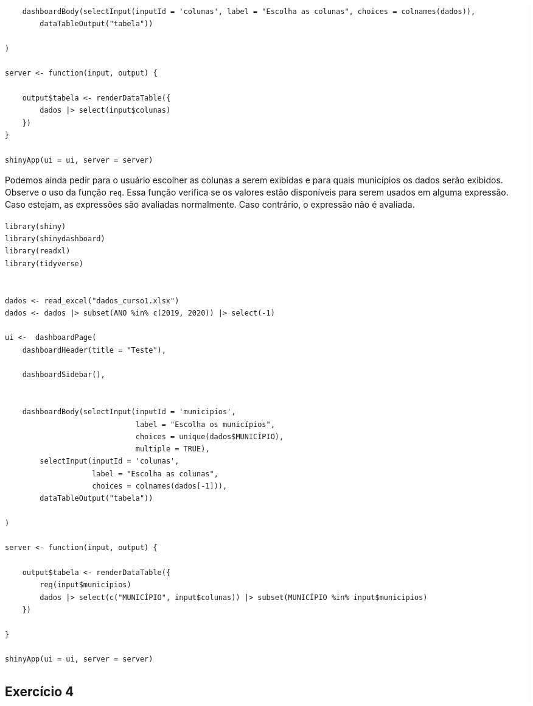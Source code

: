        
        dashboardBody(selectInput(inputId = 'colunas', label = "Escolha as colunas", choices = colnames(dados)),
            dataTableOutput("tabela"))
        
    )

    server <- function(input, output) {
        
        output$tabela <- renderDataTable({
            dados |> select(input$colunas)
        })
    }

    shinyApp(ui = ui, server = server)

Podemos ainda pedir para o usuário escolher as colunas a serem exibidas
e para quais municípios os dados serão exibidos. Observe o uso da função
`req`. Essa função verifica se os valores estão disponíveis para serem
usados em alguma expressão. Caso estejam, as expressões são avaliadas
normalmente. Caso contrário, o expressão não é avaliada.

    library(shiny)
    library(shinydashboard)
    library(readxl)
    library(tidyverse)


    dados <- read_excel("dados_curso1.xlsx") 
    dados <- dados |> subset(ANO %in% c(2019, 2020)) |> select(-1)

    ui <-  dashboardPage(
        dashboardHeader(title = "Teste"),
        
        dashboardSidebar(),
        
        
        dashboardBody(selectInput(inputId = 'municipios', 
                                  label = "Escolha os municípios", 
                                  choices = unique(dados$MUNICÍPIO),
                                  multiple = TRUE),
            selectInput(inputId = 'colunas', 
                        label = "Escolha as colunas", 
                        choices = colnames(dados[-1])),
            dataTableOutput("tabela"))
        
    )

    server <- function(input, output) {
        
        output$tabela <- renderDataTable({
            req(input$municipios)
            dados |> select(c("MUNICÍPIO", input$colunas)) |> subset(MUNICÍPIO %in% input$municipios)
        })
        
    }

    shinyApp(ui = ui, server = server)

## Exercício 4
